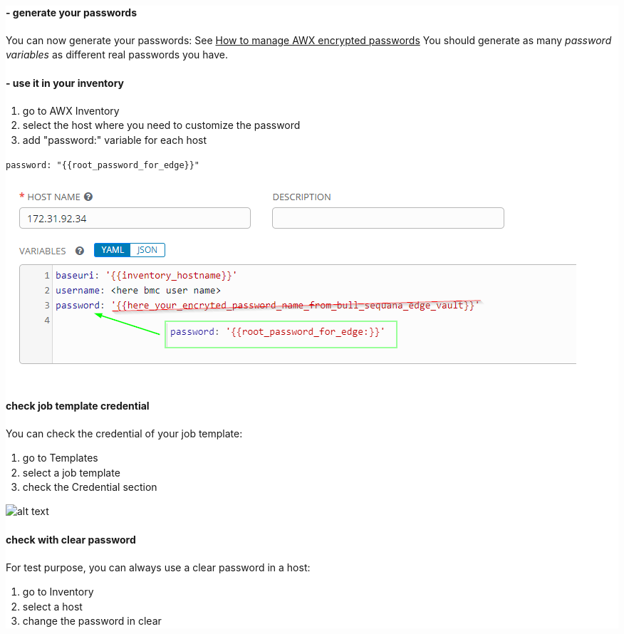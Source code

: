 #### - generate your passwords
You can now generate your passwords: See [How to manage AWX encrypted passwords](#howto_manage_awx_password)
You should generate as many *password variables* as different real passwords you have.

#### - use it in your inventory
1. go to AWX Inventory
2. select the host where you need to customize the password
3. add "password:" variable for each host

```
password: "{{root_password_for_edge}}"
```
![alt text](doc/change_encrypted_password.png)

#### check job template credential
You can check the credential of your job template:
1. go to Templates
2. select a job template
3. check the Credential section

![alt text](hansible/doc/awx_vault_credential_template.png)

#### check with clear password
For test purpose, you can always use a clear password in a host:
1. go to Inventory
2. select a host
3. change the password in clear
